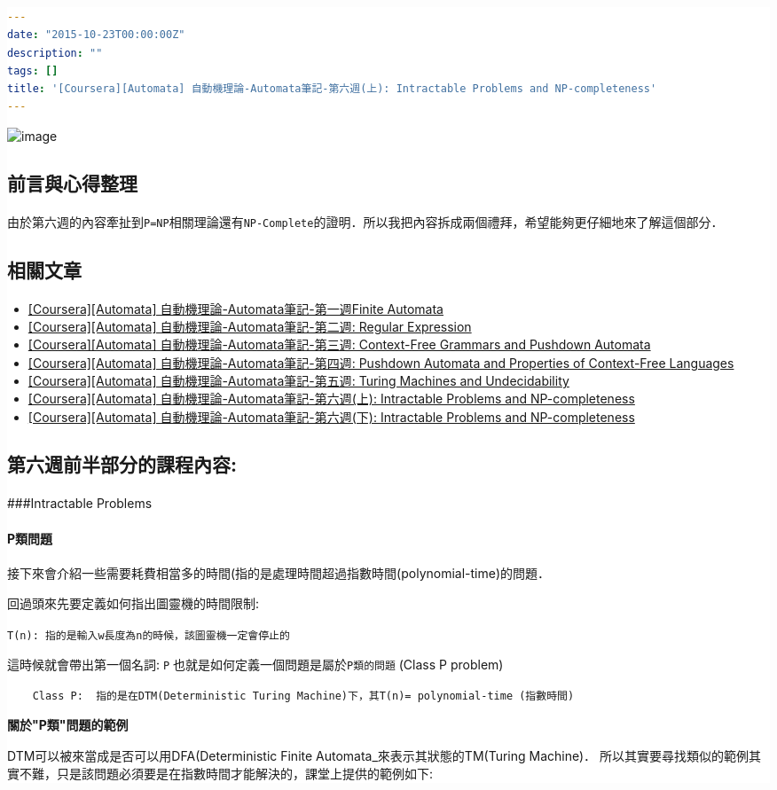 ```yaml
---
date: "2015-10-23T00:00:00Z"
description: ""
tags: []
title: '[Coursera][Automata] 自動機理論-Automata筆記-第六週(上): Intractable Problems and NP-completeness'
---
```


![image](../images/2015/automata.png)

## 前言與心得整理

由於第六週的內容牽扯到`P=NP`相關理論還有`NP-Complete`的證明．所以我把內容拆成兩個禮拜，希望能夠更仔細地來了解這個部分．

## 相關文章

- [[Coursera][Automata] 自動機理論-Automata筆記-第一週Finite Automata](http://www.evanlin.com/moocs-coursera-automata-note1/)
- [[Coursera][Automata] 自動機理論-Automata筆記-第二週: Regular Expression](http://www.evanlin.com/moocs-coursera-automata-note2/)
- [[Coursera][Automata] 自動機理論-Automata筆記-第三週: Context-Free Grammars and Pushdown Automata](http://www.evanlin.com/moocs-coursera-automata-note3/)
- [[Coursera][Automata] 自動機理論-Automata筆記-第四週: Pushdown Automata and Properties of Context-Free Languages](http://www.evanlin.com/moocs-coursera-automata-note4/)
- [[Coursera][Automata] 自動機理論-Automata筆記-第五週: Turing Machines and Undecidability](http://www.evanlin.com/moocs-coursera-automata-note5/)
- [[Coursera][Automata] 自動機理論-Automata筆記-第六週(上): Intractable Problems and NP-completeness](http://www.evanlin.com/moocs-coursera-automata-note6-1/)
- [[Coursera][Automata] 自動機理論-Automata筆記-第六週(下): Intractable Problems and NP-completeness](http://www.evanlin.com/moocs-coursera-automata-note6-2/)



## 第六週前半部分的課程內容:

###Intractable Problems

#### P類問題

接下來會介紹一些需要耗費相當多的時間(指的是處理時間超過指數時間(polynomial-time)的問題．

回過頭來先要定義如何指出圖靈機的時間限制: 

	T(n): 指的是輸入w長度為n的時候，該圖靈機一定會停止的

這時候就會帶出第一個名詞: `P` 也就是如何定義一個問題是屬於`P類的問題` (Class P problem)

		Class P:  指的是在DTM(Deterministic Turing Machine)下，其T(n)= polynomial-time (指數時間)
		

**關於"P類"問題的範例**

DTM可以被來當成是否可以用DFA(Deterministic Finite Automata_來表示其狀態的TM(Turing Machine)． 所以其實要尋找類似的範例其實不難，只是該問題必須要是在指數時間才能解決的，課堂上提供的範例如下:
